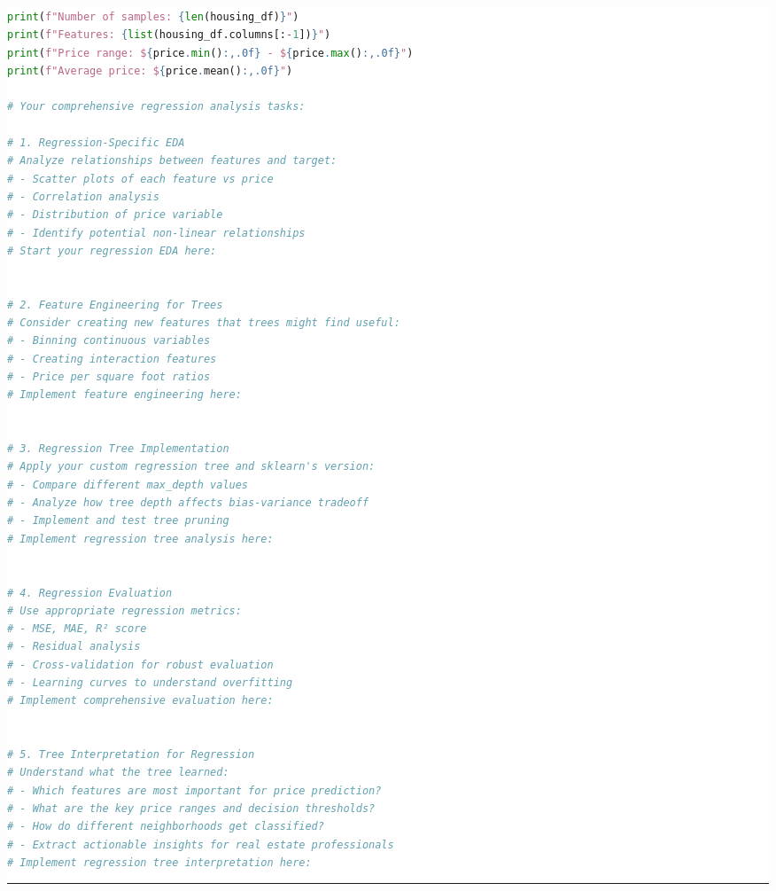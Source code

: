 ```python
print(f"Number of samples: {len(housing_df)}")
print(f"Features: {list(housing_df.columns[:-1])}")
print(f"Price range: ${price.min():,.0f} - ${price.max():,.0f}")
print(f"Average price: ${price.mean():,.0f}")

# Your comprehensive regression analysis tasks:

# 1. Regression-Specific EDA
# Analyze relationships between features and target:
# - Scatter plots of each feature vs price
# - Correlation analysis
# - Distribution of price variable
# - Identify potential non-linear relationships
# Start your regression EDA here:


# 2. Feature Engineering for Trees
# Consider creating new features that trees might find useful:
# - Binning continuous variables
# - Creating interaction features
# - Price per square foot ratios
# Implement feature engineering here:


# 3. Regression Tree Implementation
# Apply your custom regression tree and sklearn's version:
# - Compare different max_depth values
# - Analyze how tree depth affects bias-variance tradeoff
# - Implement and test tree pruning
# Implement regression tree analysis here:


# 4. Regression Evaluation
# Use appropriate regression metrics:
# - MSE, MAE, R² score
# - Residual analysis
# - Cross-validation for robust evaluation
# - Learning curves to understand overfitting
# Implement comprehensive evaluation here:


# 5. Tree Interpretation for Regression
# Understand what the tree learned:
# - Which features are most important for price prediction?
# - What are the key price ranges and decision thresholds?
# - How do different neighborhoods get classified?
# - Extract actionable insights for real estate professionals
# Implement regression tree interpretation here:

```

---
